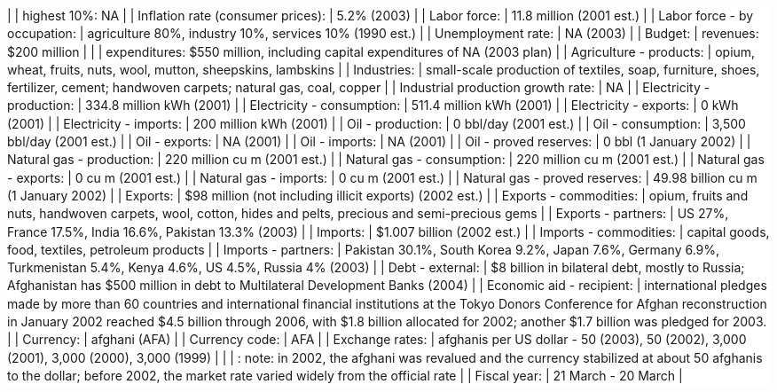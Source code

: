 | | highest 10%: NA |
| Inflation rate (consumer prices): | 5.2% (2003) |
| Labor force: | 11.8 million (2001 est.) |
| Labor force - by occupation: | agriculture 80%, industry 10%, services 10% (1990 est.) |
| Unemployment rate: | NA (2003) |
| Budget: | revenues: $200 million |
| | expenditures: $550 million, including capital expenditures of NA (2003 plan) |
| Agriculture - products: | opium, wheat, fruits, nuts, wool, mutton, sheepskins, lambskins |
| Industries: | small-scale production of textiles, soap, furniture, shoes, fertilizer, cement; handwoven carpets; natural gas, coal, copper |
| Industrial production growth rate: | NA |
| Electricity - production: | 334.8 million kWh (2001) |
| Electricity - consumption: | 511.4 million kWh (2001) |
| Electricity - exports: | 0 kWh (2001) |
| Electricity - imports: | 200 million kWh (2001) |
| Oil - production: | 0 bbl/day (2001 est.) |
| Oil - consumption: | 3,500 bbl/day (2001 est.) |
| Oil - exports: | NA (2001) |
| Oil - imports: | NA (2001) |
| Oil - proved reserves: | 0 bbl (1 January 2002) |
| Natural gas - production: | 220 million cu m (2001 est.) |
| Natural gas - consumption: | 220 million cu m (2001 est.) |
| Natural gas - exports: | 0 cu m (2001 est.) |
| Natural gas - imports: | 0 cu m (2001 est.) |
| Natural gas - proved reserves: | 49.98 billion cu m (1 January 2002) |
| Exports: | $98 million (not including illicit exports) (2002 est.) |
| Exports - commodities: | opium, fruits and nuts, handwoven carpets, wool, cotton, hides and pelts, precious and semi-precious gems |
| Exports - partners: | US 27%, France 17.5%, India 16.6%, Pakistan 13.3% (2003) |
| Imports: | $1.007 billion (2002 est.) |
| Imports - commodities: | capital goods, food, textiles, petroleum products |
| Imports - partners: | Pakistan 30.1%, South Korea 9.2%, Japan 7.6%, Germany 6.9%, Turkmenistan 5.4%, Kenya 4.6%, US 4.5%, Russia 4% (2003) |
| Debt - external: | $8 billion in bilateral debt, mostly to Russia; Afghanistan has $500 million in debt to Multilateral Development Banks (2004) |
| Economic aid - recipient: | international pledges made by more than 60 countries and international financial institutions at the Tokyo Donors Conference for Afghan reconstruction in January 2002 reached $4.5 billion through 2006, with $1.8 billion allocated for 2002; another $1.7 billion was pledged for 2003. |
| Currency: | afghani (AFA) |
| Currency code: | AFA |
| Exchange rates: | afghanis per US dollar - 50 (2003), 50 (2002), 3,000 (2001), 3,000 (2000), 3,000 (1999) |
| | : note: in 2002, the afghani was revalued and the currency stabilized at about 50 afghanis to the dollar; before 2002, the market rate varied widely from the official rate |
| Fiscal year: | 21 March - 20 March |
